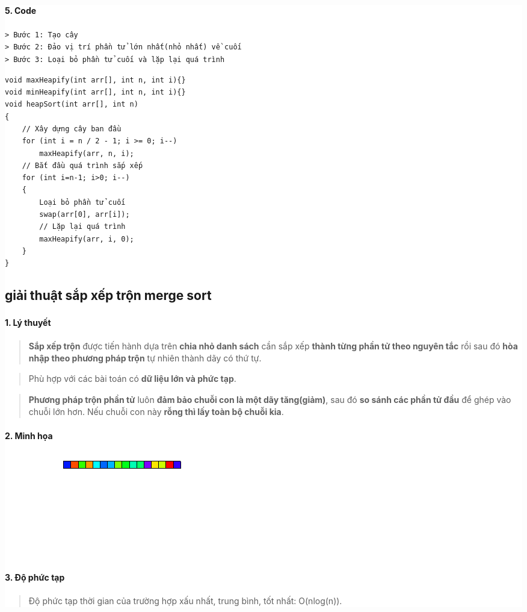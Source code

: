 #### 5. Code

```
> Bước 1: Tạo cây
> Bước 2: Đảo vị trí phần tử lớn nhất(nhỏ nhất) về cuối
> Bước 3: Loại bỏ phần tử cuối và lặp lại quá trình
```
```
void maxHeapify(int arr[], int n, int i){}
void minHeapify(int arr[], int n, int i){}
void heapSort(int arr[], int n) 
{ 
    // Xây dựng cây ban đầu
    for (int i = n / 2 - 1; i >= 0; i--) 
        maxHeapify(arr, n, i);   
    // Bắt đầu quá trình sắp xếp 
    for (int i=n-1; i>0; i--) 
    { 
        Loại bỏ phần tử cuối 
        swap(arr[0], arr[i]);  
        // Lặp lại quá trình 
        maxHeapify(arr, i, 0); 
    } 
}
```

## giải thuật sắp xếp trộn merge sort
#### 1. Lý thuyết

> **Sắp xếp trộn** được tiến hành dựa trên **chia nhỏ danh sách** cần sắp xếp **thành từng phần tử theo nguyên tắc** rồi sau đó **hòa nhập theo phương pháp trộn** tự nhiên thành dãy có thứ tự.

> Phù hợp với các bài toán có **dữ liệu lớn và phức tạp**. 

> **Phương pháp trộn phần tử** luôn **đảm bảo chuỗi con là một dãy tăng(giảm)**, sau đó **so sánh các phần tử đầu** để ghép vào chuỗi lớn hơn. Nếu chuỗi con này **rỗng thì lấy toàn bộ chuỗi kia**.

#### 2. Minh họa

![Minh họa mergeSort](./image/mergeSortExample.gif)

#### 3. Độ phức tạp

> Độ phức tạp thời gian của trường hợp xấu nhất, trung bình, tốt nhất: O(nlog(n)). 
